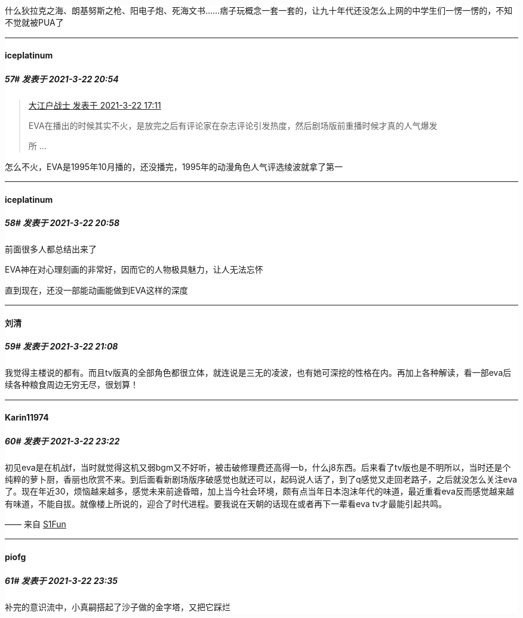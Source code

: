 什么狄拉克之海、朗基努斯之枪、阳电子炮、死海文书……痞子玩概念一套一套的，让九十年代还没怎么上网的中学生们一愣一愣的，不知不觉就被PUA了


*****

####  iceplatinum  
##### 57#       发表于 2021-3-22 20:54


<blockquote><a href="httphttps://bbs.saraba1st.com/2b/forum.php?mod=redirect&amp;goto=findpost&amp;pid=50701306&amp;ptid=1994359" target="_blank">大江户战士 发表于 2021-3-22 17:11</a>

EVA在播出的时候其实不火，是放完之后有评论家在杂志评论引发热度，然后剧场版前重播时候才真的人气爆发

所 ...</blockquote>
怎么不火，EVA是1995年10月播的，还没播完，1995年的动漫角色人气评选绫波就拿了第一


*****

####  iceplatinum  
##### 58#       发表于 2021-3-22 20:58


前面很多人都总结出来了

EVA神在对心理刻画的非常好，因而它的人物极具魅力，让人无法忘怀

直到现在，还没一部能动画能做到EVA这样的深度


*****

####  刘清  
##### 59#       发表于 2021-3-22 21:08


我觉得主楼说的都有。而且tv版真的全部角色都很立体，就连说是三无的凌波，也有她可深挖的性格在内。再加上各种解读，看一部eva后续各种粮食周边无穷无尽，很划算！


*****

####  Karin11974  
##### 60#       发表于 2021-3-22 23:22


初见eva是在机战f，当时就觉得这机又弱bgm又不好听，被击破修理费还高得一b，什么j8东西。后来看了tv版也是不明所以，当时还是个纯粹的萝卜厨，香丽也欣赏不来。到后面看新剧场版序破感觉也就还可以，起码说人话了，到了q感觉又走回老路子，之后就没怎么关注eva了。现在年近30，烦恼越来越多，感觉未来前途昏暗，加上当今社会环境，颇有点当年日本泡沫年代的味道，最近重看eva反而感觉越来越有味道，不能自拔。就像楼上所说的，迎合了时代进程。要我说在天朝的话现在或者再下一辈看eva tv才最能引起共鸣。

—— 来自 [S1Fun](https://s1fun.koalcat.com)


*****

####  piofg  
##### 61#       发表于 2021-3-22 23:35


补完的意识流中，小真嗣搭起了沙子做的金字塔，又把它踩烂
